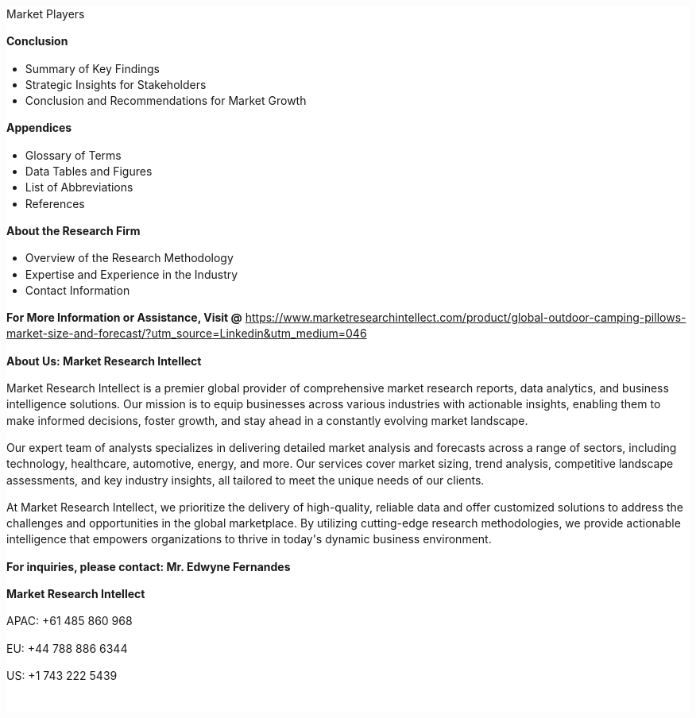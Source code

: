 Market Players</li></ul><p><strong>Conclusion</strong></p><ul><li>Summary of Key Findings</li><li>Strategic Insights for Stakeholders</li><li>Conclusion and Recommendations for Market Growth</li></ul><p><strong>Appendices</strong></p><ul><li>Glossary of Terms</li><li>Data Tables and Figures</li><li>List of Abbreviations</li><li>References</li></ul><p><strong>About the Research Firm</strong></p><ul><li>Overview of the Research Methodology</li><li>Expertise and Experience in the Industry</li><li>Contact Information</li></ul></div><div class="article-main__content" data-test-id="publishing-text-block"><p><span class="font-[700]"><strong>For More Information or Assistance, Visit @</strong>&nbsp;<a href="https://www.marketresearchintellect.com/product/global-outdoor-camping-pillows-market-size-and-forecast/?utm_source=Linkedin&utm_medium=046">https://www.marketresearchintellect.com/product/global-outdoor-camping-pillows-market-size-and-forecast/?utm_source=Linkedin&utm_medium=046</a></span></p><p><strong>About Us: Market Research Intellect</strong></p><p>Market Research Intellect is a premier global provider of comprehensive market research reports, data analytics, and business intelligence solutions. Our mission is to equip businesses across various industries with actionable insights, enabling them to make informed decisions, foster growth, and stay ahead in a constantly evolving market landscape.</p><p>Our expert team of analysts specializes in delivering detailed market analysis and forecasts across a range of sectors, including technology, healthcare, automotive, energy, and more. Our services cover market sizing, trend analysis, competitive landscape assessments, and key industry insights, all tailored to meet the unique needs of our clients.</p><p>At Market Research Intellect, we prioritize the delivery of high-quality, reliable data and offer customized solutions to address the challenges and opportunities in the global marketplace. By utilizing cutting-edge research methodologies, we provide actionable intelligence that empowers organizations to thrive in today's dynamic business environment.</p><p><strong>For inquiries, please contact: Mr. Edwyne Fernandes</strong></p><p><strong>Market Research Intellect</strong></p><p>APAC: +61 485 860 968</p><p>EU: +44 788 886 6344</p><p>US: +1 743 222 5439</p></div><div class="article-main__content" data-test-id="publishing-text-block">&nbsp;</div>
